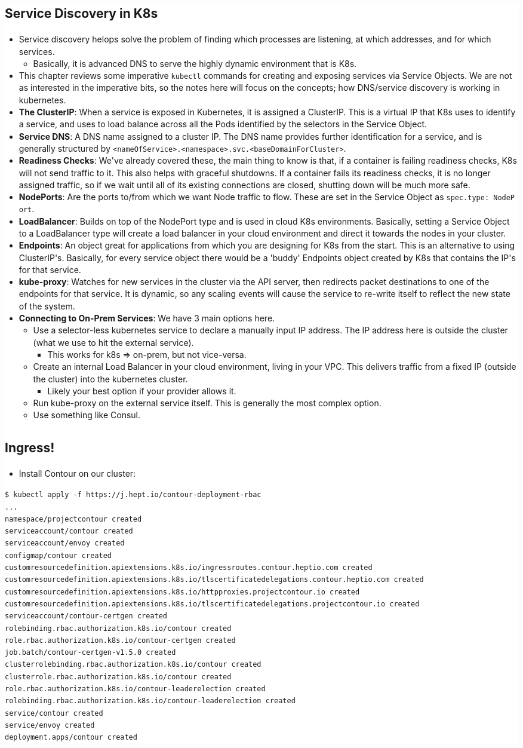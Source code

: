 ## Service Discovery in K8s
* Service discovery helops solve the problem of finding which processes are listening, at which addresses, and for which services. 
  * Basically, it is advanced DNS to serve the highly dynamic environment that is K8s.
* This chapter reviews some imperative `kubectl` commands for creating and exposing services via Service Objects. We are not as interested in the imperative bits, so the notes here will focus on the concepts; how DNS/service discovery is working in kubernetes.
* **The ClusterIP**: When a service is exposed in Kubernetes, it is assigned a ClusterIP. This is a virtual IP that K8s uses to identify a service, and uses to load balance across all the Pods identified by the selectors in the Service Object.
* **Service DNS**: A DNS name assigned to a cluster IP. The DNS name provides further identification for a service, and is generally structured by `<nameOfService>.<namespace>.svc.<baseDomainForCluster>`.
* **Readiness Checks**: We've already covered these, the main thing to know is that, if a container is failing readiness checks, K8s will not send traffic to it. This also helps with graceful shutdowns. If a container fails its readiness checks, it is no longer assigned traffic, so if we wait until all of its existing connections are closed, shutting down will be much more safe.
* **NodePorts**: Are the ports to/from which we want Node traffic to flow. These are set in the Service Object as `spec.type: NodePort`.
* **LoadBalancer**: Builds on top of the NodePort type and is used in cloud K8s environments. Basically, setting a Service Object to a LoadBalancer type will create a load balancer in your cloud environment and direct it towards the nodes in your cluster.
* **Endpoints**: An object great for applications from which you are designing for K8s from the start. This is an alternative to using ClusterIP's. Basically, for every service object there would be a 'buddy' Endpoints object created by K8s that contains the IP's for that service.
* **kube-proxy**: Watches for new services in the cluster via the API server, then redirects packet destinations to one of the endpoints for that service. It is dynamic, so any scaling events will cause the service to re-write itself to reflect the new state of the system.
* **Connecting to On-Prem Services**: We have 3 main options here.
  * Use a selector-less kubernetes service to declare a manually input IP address. The IP address here is outside the cluster (what we use to hit the external service).
    * This works for k8s => on-prem, but not vice-versa.
  * Create an internal Load Balancer in your cloud environment, living in your VPC. This delivers traffic from a fixed IP (outside the cluster) into the kubernetes cluster.
    * Likely your best option if your provider allows it.
  * Run kube-proxy on the external service itself. This is generally the most complex option.
  * Use something like Consul.
  
## Ingress!
* Install Contour on our cluster:
```
$ kubectl apply -f https://j.hept.io/contour-deployment-rbac
...
namespace/projectcontour created
serviceaccount/contour created
serviceaccount/envoy created
configmap/contour created
customresourcedefinition.apiextensions.k8s.io/ingressroutes.contour.heptio.com created
customresourcedefinition.apiextensions.k8s.io/tlscertificatedelegations.contour.heptio.com created
customresourcedefinition.apiextensions.k8s.io/httpproxies.projectcontour.io created
customresourcedefinition.apiextensions.k8s.io/tlscertificatedelegations.projectcontour.io created
serviceaccount/contour-certgen created
rolebinding.rbac.authorization.k8s.io/contour created
role.rbac.authorization.k8s.io/contour-certgen created
job.batch/contour-certgen-v1.5.0 created
clusterrolebinding.rbac.authorization.k8s.io/contour created
clusterrole.rbac.authorization.k8s.io/contour created
role.rbac.authorization.k8s.io/contour-leaderelection created
rolebinding.rbac.authorization.k8s.io/contour-leaderelection created
service/contour created
service/envoy created
deployment.apps/contour created
```